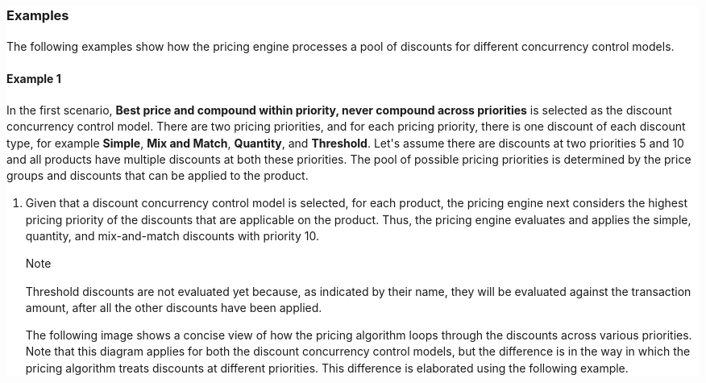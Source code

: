 ### Examples

The following examples show how the pricing engine processes a pool of discounts for different concurrency control models.

#### Example 1

In the first scenario, **Best price and compound within priority, never compound across priorities** is selected as the discount concurrency control model. There are two pricing priorities, and for each pricing priority, there is one discount of each discount type, for example **Simple**, **Mix and Match**, **Quantity**, and **Threshold**. Let's assume there are discounts at two priorities 5 and 10 and all products have multiple discounts at both these priorities. The pool of possible pricing priorities is determined by the price groups and discounts that can be applied to the product.

1. Given that a discount concurrency control model is selected, for each product, the pricing engine next considers the highest pricing priority of the discounts that are applicable on the product. Thus, the pricing engine evaluates and applies the simple, quantity, and mix-and-match discounts with priority 10.

    > [!NOTE]
    > Threshold discounts are not evaluated yet because, as indicated by their name, they will be evaluated against the transaction amount, after all the other discounts have been applied.

    The following image shows a concise view of how the pricing algorithm loops through the discounts across various priorities. Note that this diagram applies for both the discount concurrency control models, but the difference is in the way in which the pricing algorithm treats discounts at different priorities. This difference is elaborated using the following example.
